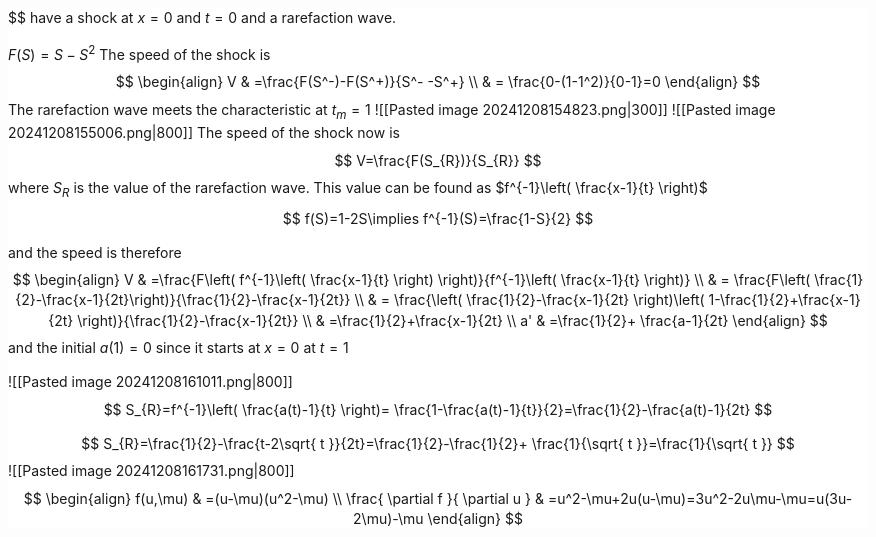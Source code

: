 $$
have a shock at $x=0$ and $t=0$ and a rarefaction wave.

$F(S)=S-S^2$
The speed of the shock is
$$
\begin{align}
V & =\frac{F(S^-)-F(S^+)}{S^- -S^+} \\
 & = \frac{0-(1-1^2)}{0-1}=0
\end{align}
$$
The rarefaction wave meets the characteristic at $t_{m}=1$
![[Pasted image 20241208154823.png|300]]
![[Pasted image 20241208155006.png|800]]
The speed of the shock now is 
$$
V=\frac{F(S_{R})}{S_{R}}
$$
where $S_{R}$ is the value of the rarefaction wave.
This value can be found as $f^{-1}\left( \frac{x-1}{t} \right)$ 
$$
f(S)=1-2S\implies f^{-1}(S)=\frac{1-S}{2}
$$

and the speed is therefore
$$
\begin{align}
V & =\frac{F\left( f^{-1}\left( \frac{x-1}{t} \right) \right)}{f^{-1}\left( \frac{x-1}{t} \right)} \\
 & = \frac{F\left( \frac{1}{2}-\frac{x-1}{2t}\right)}{\frac{1}{2}-\frac{x-1}{2t}} \\
 & = \frac{\left( \frac{1}{2}-\frac{x-1}{2t} \right)\left( 1-\frac{1}{2}+\frac{x-1}{2t} \right)}{\frac{1}{2}-\frac{x-1}{2t}} \\
 & =\frac{1}{2}+\frac{x-1}{2t} \\
a' & =\frac{1}{2}+ \frac{a-1}{2t}
\end{align}
$$
and the initial $a(1)=0$ since it starts at $x=0$ at $t=1$ 

![[Pasted image 20241208161011.png|800]]
$$
S_{R}=f^{-1}\left( \frac{a(t)-1}{t} \right)= \frac{1-\frac{a(t)-1}{t}}{2}=\frac{1}{2}-\frac{a(t)-1}{2t}
$$

$$
S_{R}=\frac{1}{2}-\frac{t-2\sqrt{ t }}{2t}=\frac{1}{2}-\frac{1}{2}+ \frac{1}{\sqrt{ t }}=\frac{1}{\sqrt{ t }}
$$
![[Pasted image 20241208161731.png|800]]
$$
\begin{align}
f(u,\mu) & =(u-\mu)(u^2-\mu) \\
\frac{ \partial f }{ \partial u }  & =u^2-\mu+2u(u-\mu)=3u^2-2u\mu-\mu=u(3u-2\mu)-\mu
\end{align}
$$
